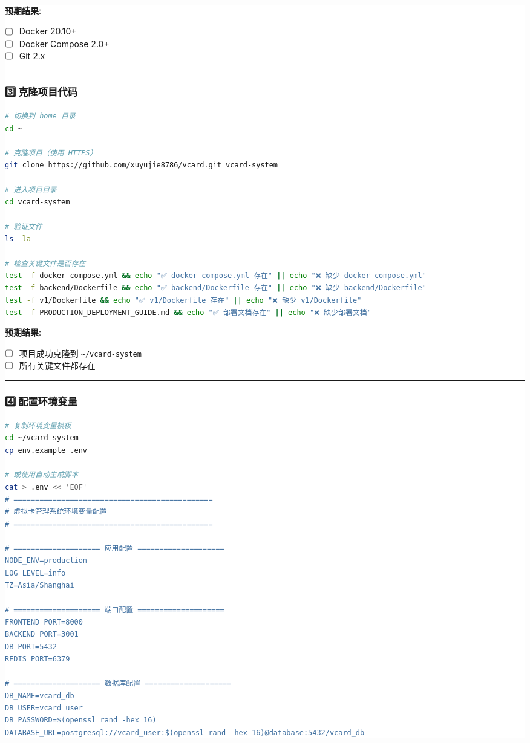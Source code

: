 **预期结果**:
- [ ] Docker 20.10+
- [ ] Docker Compose 2.0+
- [ ] Git 2.x

---

### 3️⃣ 克隆项目代码

```bash
# 切换到 home 目录
cd ~

# 克隆项目（使用 HTTPS）
git clone https://github.com/xuyujie8786/vcard.git vcard-system

# 进入项目目录
cd vcard-system

# 验证文件
ls -la

# 检查关键文件是否存在
test -f docker-compose.yml && echo "✅ docker-compose.yml 存在" || echo "❌ 缺少 docker-compose.yml"
test -f backend/Dockerfile && echo "✅ backend/Dockerfile 存在" || echo "❌ 缺少 backend/Dockerfile"
test -f v1/Dockerfile && echo "✅ v1/Dockerfile 存在" || echo "❌ 缺少 v1/Dockerfile"
test -f PRODUCTION_DEPLOYMENT_GUIDE.md && echo "✅ 部署文档存在" || echo "❌ 缺少部署文档"
```

**预期结果**:
- [ ] 项目成功克隆到 `~/vcard-system`
- [ ] 所有关键文件都存在

---

### 4️⃣ 配置环境变量

```bash
# 复制环境变量模板
cd ~/vcard-system
cp env.example .env

# 或使用自动生成脚本
cat > .env << 'EOF'
# ==============================================
# 虚拟卡管理系统环境变量配置
# ==============================================

# ==================== 应用配置 ====================
NODE_ENV=production
LOG_LEVEL=info
TZ=Asia/Shanghai

# ==================== 端口配置 ====================
FRONTEND_PORT=8000
BACKEND_PORT=3001
DB_PORT=5432
REDIS_PORT=6379

# ==================== 数据库配置 ====================
DB_NAME=vcard_db
DB_USER=vcard_user
DB_PASSWORD=$(openssl rand -hex 16)
DATABASE_URL=postgresql://vcard_user:$(openssl rand -hex 16)@database:5432/vcard_db

```